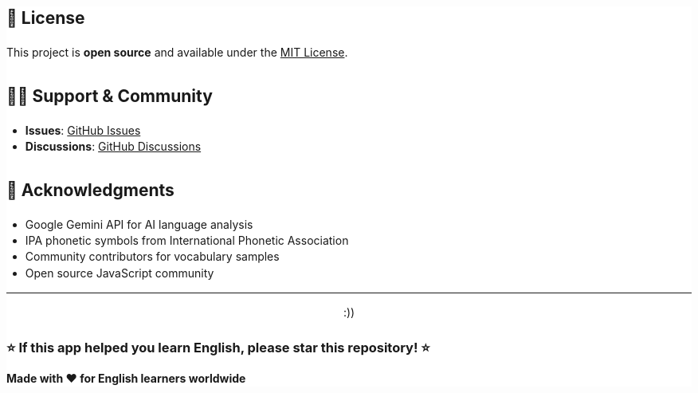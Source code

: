## 📄 License

This project is **open source** and available under the [MIT License](LICENSE).

## 🙋‍♀️ Support & Community

- **Issues**: [GitHub Issues](https://github.com/DaiDuong2512/Note/issues)
- **Discussions**: [GitHub Discussions](https://github.com/DaiDuong2512/Note/discussions)  

## 🎉 Acknowledgments

- Google Gemini API for AI language analysis
- IPA phonetic symbols from International Phonetic Association
- Community contributors for vocabulary samples
- Open source JavaScript community

---

<div align="center"> :))</div>


### ⭐ If this app helped you learn English, please star this repository! ⭐

**Made with ❤️ for English learners worldwide**

</div>
